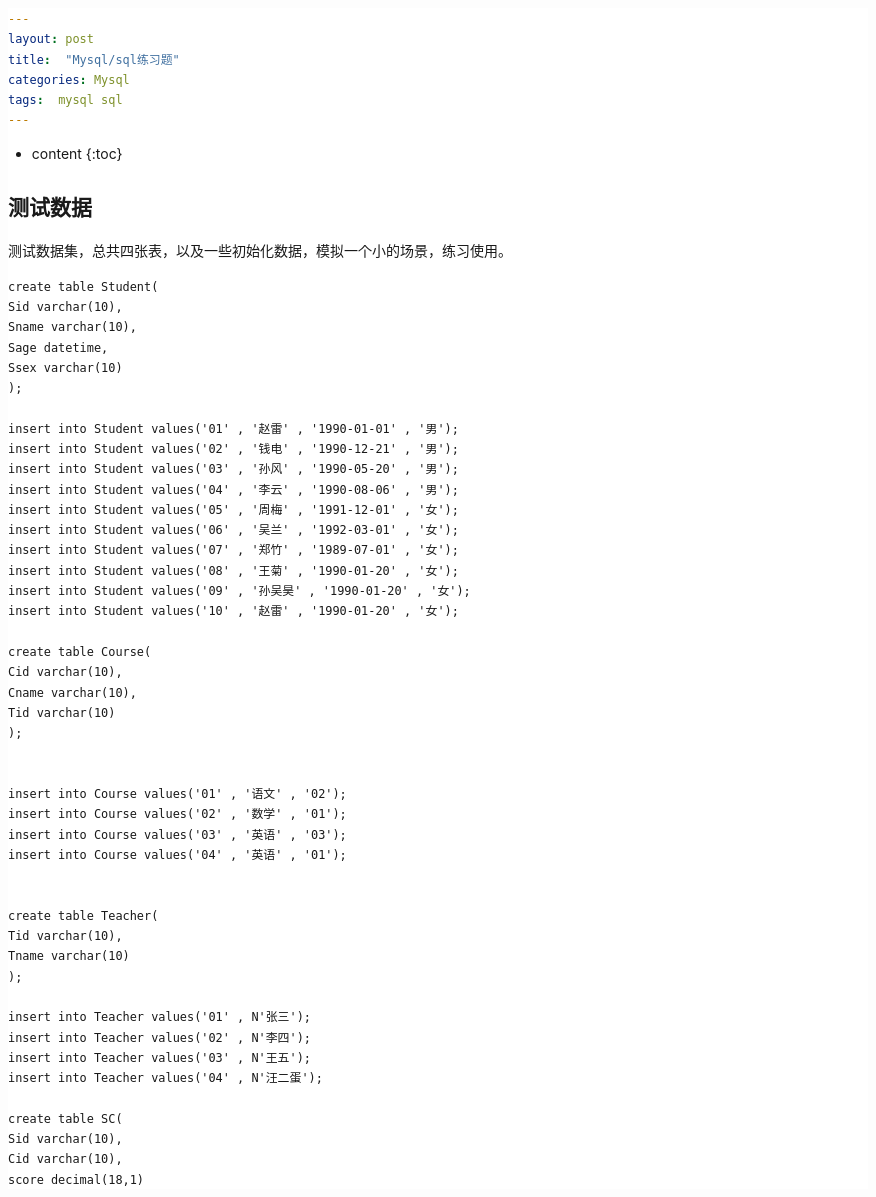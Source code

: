 ```yaml
---
layout: post
title:  "Mysql/sql练习题"
categories: Mysql
tags:  mysql sql
---
```


* content
{:toc}

## 测试数据

测试数据集，总共四张表，以及一些初始化数据，模拟一个小的场景，练习使用。





```
create table Student(
Sid varchar(10),
Sname varchar(10),
Sage datetime,
Ssex varchar(10)
);

insert into Student values('01' , '赵雷' , '1990-01-01' , '男');
insert into Student values('02' , '钱电' , '1990-12-21' , '男');
insert into Student values('03' , '孙风' , '1990-05-20' , '男');
insert into Student values('04' , '李云' , '1990-08-06' , '男');
insert into Student values('05' , '周梅' , '1991-12-01' , '女');
insert into Student values('06' , '吴兰' , '1992-03-01' , '女');
insert into Student values('07' , '郑竹' , '1989-07-01' , '女');
insert into Student values('08' , '王菊' , '1990-01-20' , '女');
insert into Student values('09' , '孙吴昊' , '1990-01-20' , '女');
insert into Student values('10' , '赵雷' , '1990-01-20' , '女');

create table Course(
Cid varchar(10),
Cname varchar(10),
Tid varchar(10)
);


insert into Course values('01' , '语文' , '02');
insert into Course values('02' , '数学' , '01');
insert into Course values('03' , '英语' , '03');
insert into Course values('04' , '英语' , '01');


create table Teacher(
Tid varchar(10),
Tname varchar(10)
);

insert into Teacher values('01' , N'张三');
insert into Teacher values('02' , N'李四');
insert into Teacher values('03' , N'王五');
insert into Teacher values('04' , N'汪二蛋');

create table SC(
Sid varchar(10),
Cid varchar(10),
score decimal(18,1)
```